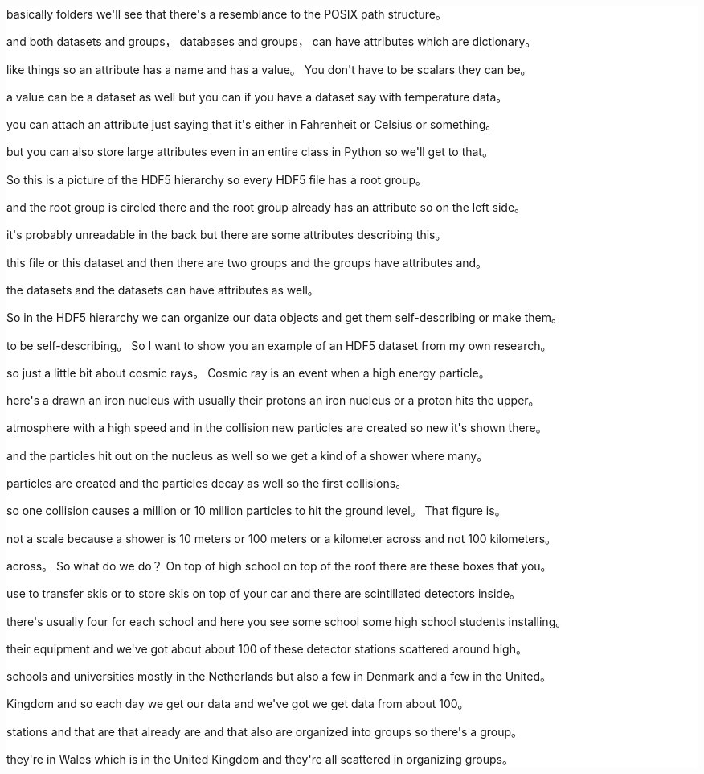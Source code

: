  basically folders we'll see that there's a resemblance to the POSIX path structure。

 and both datasets and groups， databases and groups， can have attributes which are dictionary。

 like things so an attribute has a name and has a value。 You don't have to be scalars they can be。

 a value can be a dataset as well but you can if you have a dataset say with temperature data。

 you can attach an attribute just saying that it's either in Fahrenheit or Celsius or something。

 but you can also store large attributes even in an entire class in Python so we'll get to that。

 So this is a picture of the HDF5 hierarchy so every HDF5 file has a root group。

 and the root group is circled there and the root group already has an attribute so on the left side。

 it's probably unreadable in the back but there are some attributes describing this。

 this file or this dataset and then there are two groups and the groups have attributes and。

 the datasets and the datasets can have attributes as well。

 So in the HDF5 hierarchy we can organize our data objects and get them self-describing or make them。

 to be self-describing。 So I want to show you an example of an HDF5 dataset from my own research。

 so just a little bit about cosmic rays。 Cosmic ray is an event when a high energy particle。

 here's a drawn an iron nucleus with usually their protons an iron nucleus or a proton hits the upper。

 atmosphere with a high speed and in the collision new particles are created so new it's shown there。

 and the particles hit out on the nucleus as well so we get a kind of a shower where many。

 particles are created and the particles decay as well so the first collisions。

 so one collision causes a million or 10 million particles to hit the ground level。 That figure is。

 not a scale because a shower is 10 meters or 100 meters or a kilometer across and not 100 kilometers。

 across。 So what do we do？ On top of high school on top of the roof there are these boxes that you。

 use to transfer skis or to store skis on top of your car and there are scintillated detectors inside。

 there's usually four for each school and here you see some school some high school students installing。

 their equipment and we've got about about 100 of these detector stations scattered around high。

 schools and universities mostly in the Netherlands but also a few in Denmark and a few in the United。

 Kingdom and so each day we get our data and we've got we get data from about 100。

 stations and that are that already are and that also are organized into groups so there's a group。

 they're in Wales which is in the United Kingdom and they're all scattered in organizing groups。
